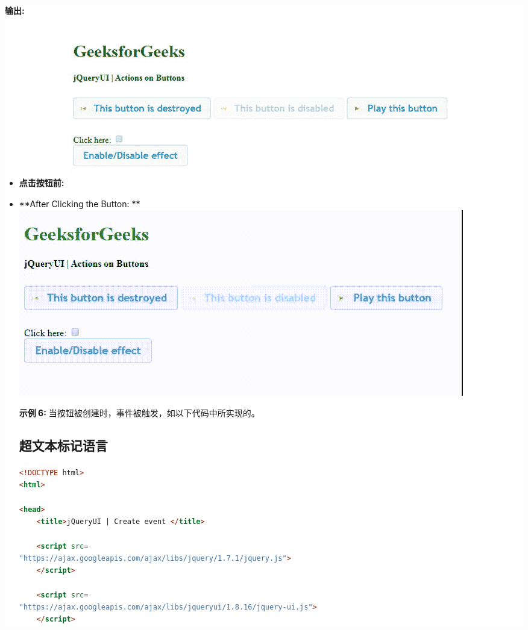 **输出:**

*   **点击按钮前:**
    ![](img/aea2fa5f9ae5699f96423f42b16a76a0.png)

*   **After Clicking the Button: **
     ![](img/a9d522067f3b8e319153284e347bd25f.png)

    **示例 6:** 当按钮被创建时，事件被触发，如以下代码中所实现的。

    ## 超文本标记语言

    ```html
    <!DOCTYPE html>
    <html>

    <head>
        <title>jQueryUI | Create event </title>

        <script src=
    "https://ajax.googleapis.com/ajax/libs/jquery/1.7.1/jquery.js">
        </script>

        <script src=
    "https://ajax.googleapis.com/ajax/libs/jqueryui/1.8.16/jquery-ui.js">
        </script>
